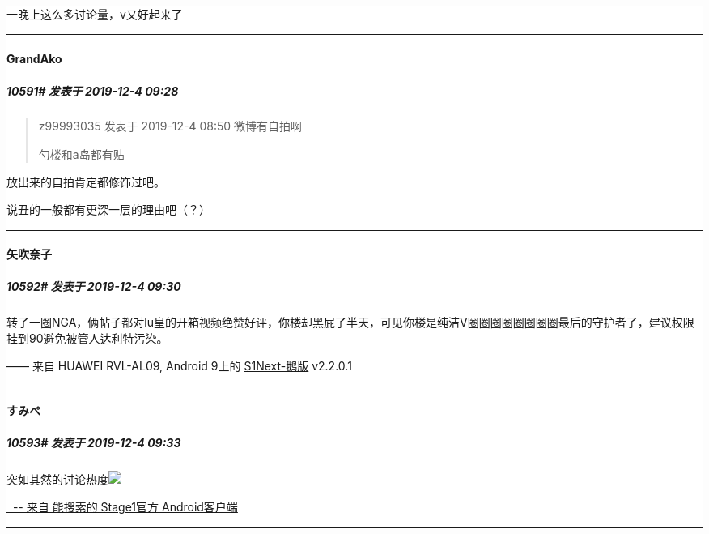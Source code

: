 


一晚上这么多讨论量，v又好起来了







-----

####  GrandAko  
##### 10591#       发表于 2019-12-4 09:28



<blockquote>z99993035 发表于 2019-12-4 08:50
微博有自拍啊

勺楼和a岛都有贴</blockquote>
放出来的自拍肯定都修饰过吧。

说丑的一般都有更深一层的理由吧（？）







-----

####  矢吹奈子  
##### 10592#       发表于 2019-12-4 09:30




转了一圈NGA，俩帖子都对lu皇的开箱视频绝赞好评，你楼却黑屁了半天，可见你楼是纯洁V圈圈圈圈圈圈圈圈最后的守护者了，建议权限挂到90避免被管人达利特污染。

—— 来自 HUAWEI RVL-AL09, Android 9上的 [S1Next-鹅版](https://github.com/ykrank/S1-Next/releases) v2.2.0.1







-----

####  すみぺ  
##### 10593#       发表于 2019-12-4 09:33




突如其然的讨论热度<img src="https://static.saraba1st.com/image/smiley/face2017/007.png" referrerpolicy="no-referrer">

[  -- 来自 能搜索的 Stage1官方 Android客户端](https://www.coolapk.com/apk/140634)







-----
